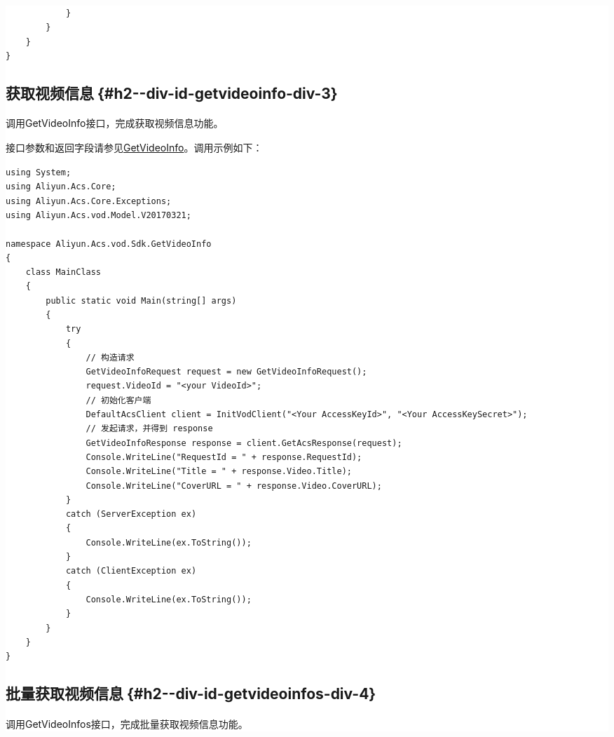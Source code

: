                }
            }
        }
    }



获取视频信息 {#h2--div-id-getvideoinfo-div-3}
---------------------------------------

调用GetVideoInfo接口，完成获取视频信息功能。

接口参数和返回字段请参见[GetVideoInfo](/intl.zh-CN/服务端API/媒资管理/音视频管理/获取视频信息.md)。调用示例如下：

    using System;
    using Aliyun.Acs.Core;
    using Aliyun.Acs.Core.Exceptions;
    using Aliyun.Acs.vod.Model.V20170321;
    
    namespace Aliyun.Acs.vod.Sdk.GetVideoInfo
    {
        class MainClass
        {
            public static void Main(string[] args)
            {
                try
                {
                    // 构造请求
                    GetVideoInfoRequest request = new GetVideoInfoRequest();
                    request.VideoId = "<your VideoId>";
                    // 初始化客户端
                    DefaultAcsClient client = InitVodClient("<Your AccessKeyId>", "<Your AccessKeySecret>");
                    // 发起请求，并得到 response
                    GetVideoInfoResponse response = client.GetAcsResponse(request);
                    Console.WriteLine("RequestId = " + response.RequestId);
                    Console.WriteLine("Title = " + response.Video.Title);
                    Console.WriteLine("CoverURL = " + response.Video.CoverURL);
                }
                catch (ServerException ex)
                {
                    Console.WriteLine(ex.ToString());
                }
                catch (ClientException ex)
                {
                    Console.WriteLine(ex.ToString());
                }
            }
        }
    }



批量获取视频信息 {#h2--div-id-getvideoinfos-div-4}
------------------------------------------

调用GetVideoInfos接口，完成批量获取视频信息功能。
